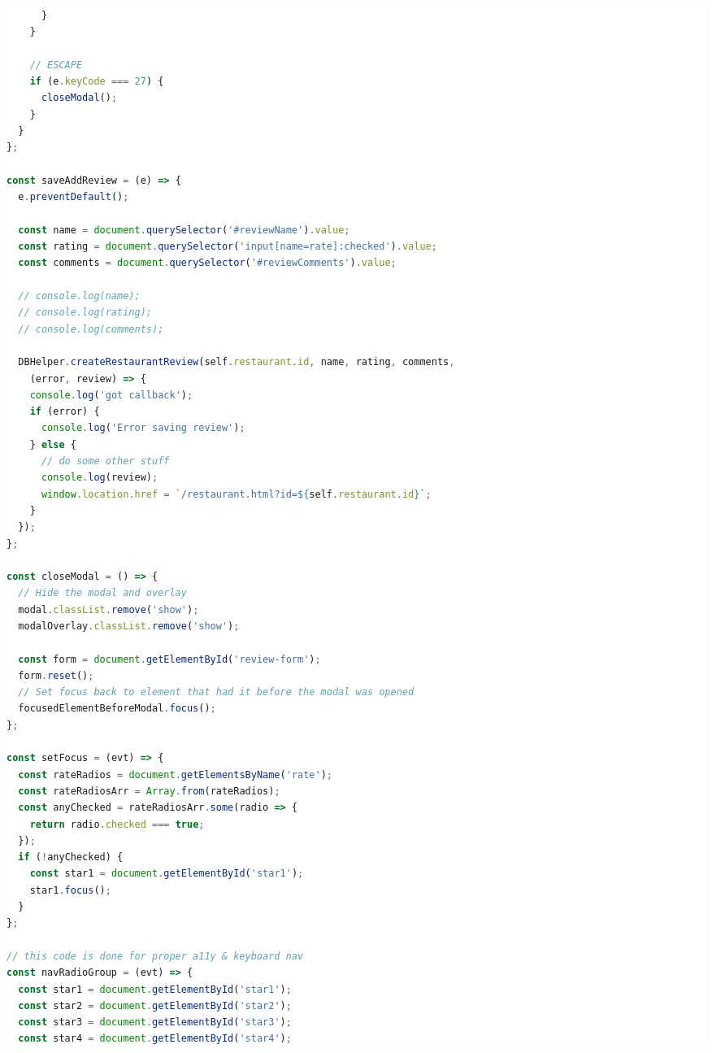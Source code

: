 ```js
      }
    }

    // ESCAPE
    if (e.keyCode === 27) {
      closeModal();
    }
  }
};

const saveAddReview = (e) => {
  e.preventDefault();

  const name = document.querySelector('#reviewName').value;
  const rating = document.querySelector('input[name=rate]:checked').value;
  const comments = document.querySelector('#reviewComments').value;
  
  // console.log(name);
  // console.log(rating);
  // console.log(comments);

  DBHelper.createRestaurantReview(self.restaurant.id, name, rating, comments,
    (error, review) => {
    console.log('got callback');
    if (error) {
      console.log('Error saving review');
    } else {
      // do some other stuff
      console.log(review);
      window.location.href = `/restaurant.html?id=${self.restaurant.id}`;
    }
  });
};

const closeModal = () => {
  // Hide the modal and overlay
  modal.classList.remove('show');
  modalOverlay.classList.remove('show');

  const form = document.getElementById('review-form');
  form.reset();
  // Set focus back to element that had it before the modal was opened
  focusedElementBeforeModal.focus();
};

const setFocus = (evt) => {
  const rateRadios = document.getElementsByName('rate');
  const rateRadiosArr = Array.from(rateRadios);
  const anyChecked = rateRadiosArr.some(radio => { 
    return radio.checked === true; 
  });
  if (!anyChecked) {
    const star1 = document.getElementById('star1');
    star1.focus();
  }
};

// this code is done for proper a11y & keyboard nav
const navRadioGroup = (evt) => {
  const star1 = document.getElementById('star1');  
  const star2 = document.getElementById('star2');  
  const star3 = document.getElementById('star3');  
  const star4 = document.getElementById('star4');  
```